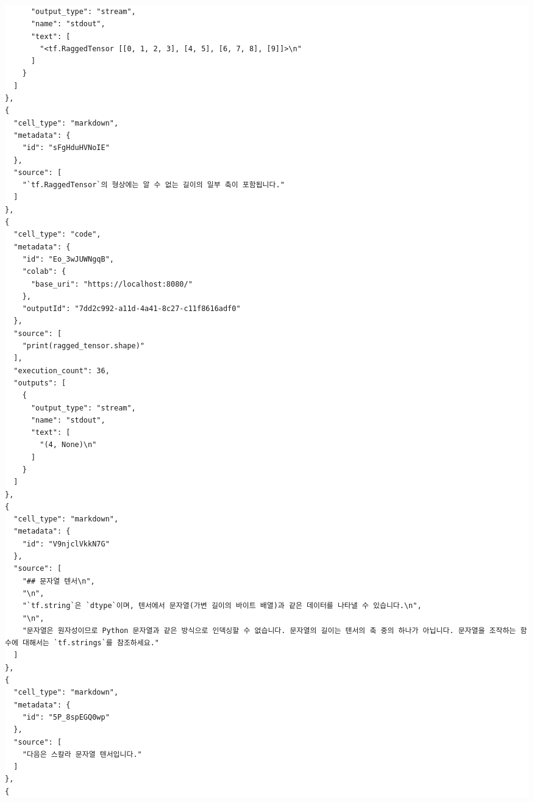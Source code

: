           "output_type": "stream",
          "name": "stdout",
          "text": [
            "<tf.RaggedTensor [[0, 1, 2, 3], [4, 5], [6, 7, 8], [9]]>\n"
          ]
        }
      ]
    },
    {
      "cell_type": "markdown",
      "metadata": {
        "id": "sFgHduHVNoIE"
      },
      "source": [
        "`tf.RaggedTensor`의 형상에는 알 수 없는 길이의 일부 축이 포함됩니다."
      ]
    },
    {
      "cell_type": "code",
      "metadata": {
        "id": "Eo_3wJUWNgqB",
        "colab": {
          "base_uri": "https://localhost:8080/"
        },
        "outputId": "7dd2c992-a11d-4a41-8c27-c11f8616adf0"
      },
      "source": [
        "print(ragged_tensor.shape)"
      ],
      "execution_count": 36,
      "outputs": [
        {
          "output_type": "stream",
          "name": "stdout",
          "text": [
            "(4, None)\n"
          ]
        }
      ]
    },
    {
      "cell_type": "markdown",
      "metadata": {
        "id": "V9njclVkkN7G"
      },
      "source": [
        "## 문자열 텐서\n",
        "\n",
        "`tf.string`은 `dtype`이며, 텐서에서 문자열(가변 길이의 바이트 배열)과 같은 데이터를 나타낼 수 있습니다.\n",
        "\n",
        "문자열은 원자성이므로 Python 문자열과 같은 방식으로 인덱싱할 수 없습니다. 문자열의 길이는 텐서의 축 중의 하나가 아닙니다. 문자열을 조작하는 함수에 대해서는 `tf.strings`를 참조하세요."
      ]
    },
    {
      "cell_type": "markdown",
      "metadata": {
        "id": "5P_8spEGQ0wp"
      },
      "source": [
        "다음은 스칼라 문자열 텐서입니다."
      ]
    },
    {